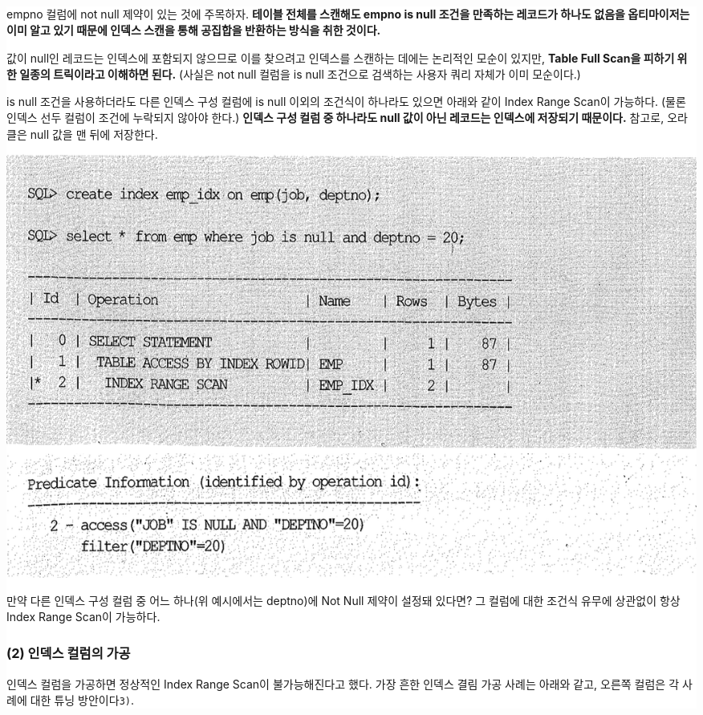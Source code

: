 empno 컬럼에 not null 제약이 있는 것에 주목하자. **테이블 전체를 스캔해도 empno is null 조건을 만족하는 레코드가 하나도 없음을 옵티마이저는 이미 알고 있기 때문에 인덱스 스캔을 통해 공집합을 반환하는 방식을 취한 것이다.**

값이 null인 레코드는 인덱스에 포함되지 않으므로 이를 찾으려고 인덱스를 스캔하는 데에는 논리적인 모순이 있지만, **Table Full Scan을 피하기 위한 일종의 트릭이라고 이해하면 된다.** (사실은 not null 컬럼을 is null 조건으로 검색하는 사용자 쿼리 자체가 이미 모순이다.)

is null 조건을 사용하더라도 다른 인덱스 구성 컬럼에 is null 이외의 조건식이 하나라도 있으면 아래와 같이 Index Range Scan이 가능하다. (물론 인덱스 선두 컬럼이 조건에 누락되지 않아야 한다.) **인덱스 구성 컬럼 중 하나라도 null 값이 아닌 레코드는 인덱스에 저장되기 때문이다.** 참고로, 오라클은 null 값을 맨 뒤에 저장한다.

![](/assets/images/sqlp/sqlp2-01-02-1-sql7-1.png)
![](/assets/images/sqlp/sqlp2-01-02-1-sql7-2.png)

만약 다른 인덱스 구성 컬럼 중 어느 하나(위 예시에서는 deptno)에 Not Null 제약이 설정돼 있다면? 그 컬럼에 대한 조건식 유무에 상관없이 항상 Index Range Scan이 가능하다.

### (2) 인덱스 컬럼의 가공

인덱스 컬럼을 가공하면 정상적인 Index Range Scan이 불가능해진다고 했다. 가장 흔한 인덱스 결림 가공 사례는 아래와 같고, 오른쪽 컬럼은 각 사례에 대한 튜닝 방안이다`3)`.
